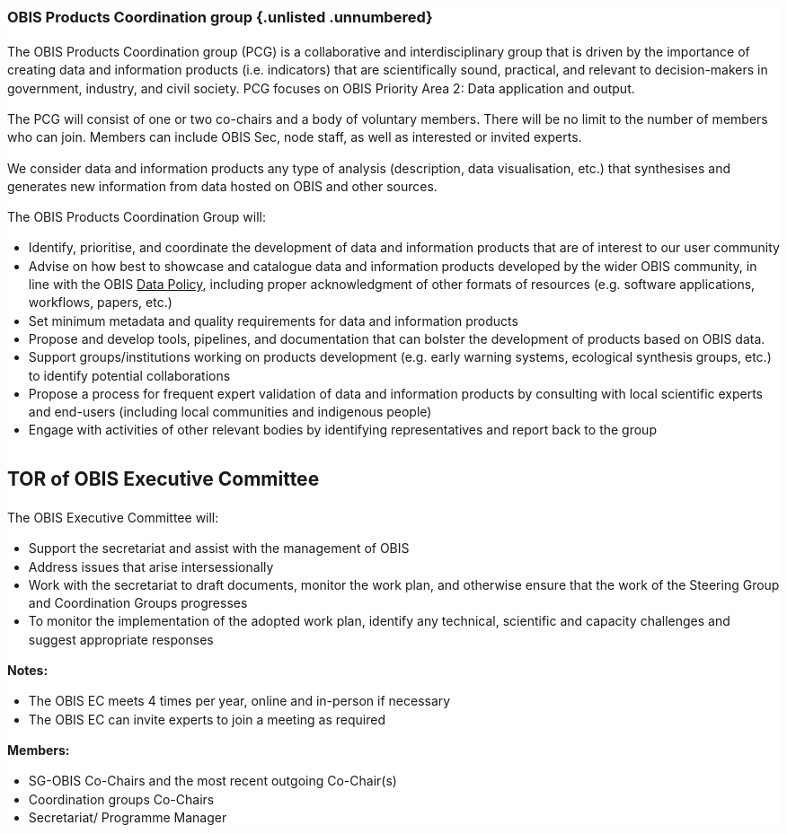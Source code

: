 ### OBIS Products Coordination group {.unlisted .unnumbered}

The OBIS Products Coordination group (PCG) is a collaborative and interdisciplinary group that is driven by the importance of creating data and information products (i.e. indicators) that are scientifically sound, practical, and relevant to decision-makers in government, industry, and civil society. PCG focuses on OBIS Priority Area 2: Data application and output.

The PCG will consist of one or two co-chairs and a body of voluntary members. There will be no limit to the number of members who can join. Members can include OBIS Sec, node staff, as well as interested or invited experts.

We consider data and information products any type of analysis (description, data visualisation, etc.) that synthesises and generates new information from data hosted on OBIS and other sources.

The OBIS Products Coordination Group will:

* Identify, prioritise, and coordinate the development of data and information products that are of interest to our user community
* Advise on how best to showcase and catalogue data and information products developed by the wider OBIS community, in line with the OBIS [Data Policy](policy.html), including proper acknowledgment of other formats of resources (e.g. software applications, workflows, papers, etc.)
* Set minimum metadata and quality requirements for data and information products
* Propose and develop tools, pipelines, and documentation that can bolster the development of products based on OBIS data.
* Support groups/institutions working on products development (e.g. early warning systems, ecological synthesis groups, etc.) to identify potential collaborations
* Propose a process for frequent expert validation of data and information products by consulting with local scientific experts and end-users (including local communities and indigenous people)
* Engage with activities of other relevant bodies by identifying representatives and report back to the group

## TOR of OBIS Executive Committee

The OBIS Executive Committee will:

* Support the secretariat and assist with the management of OBIS
* Address issues that arise intersessionally
* Work with the secretariat to draft documents, monitor the work plan, and otherwise ensure that the work of the Steering Group and Coordination Groups progresses
* To monitor the implementation of the adopted work plan, identify any technical, scientific and capacity challenges and suggest appropriate responses

**Notes:**

* The OBIS EC meets 4 times per year, online and in-person if necessary
* The OBIS EC can invite experts to join a meeting as required

**Members:**

* SG-OBIS Co-Chairs and the most recent outgoing Co-Chair(s)
* Coordination groups Co-Chairs
* Secretariat/ Programme Manager
